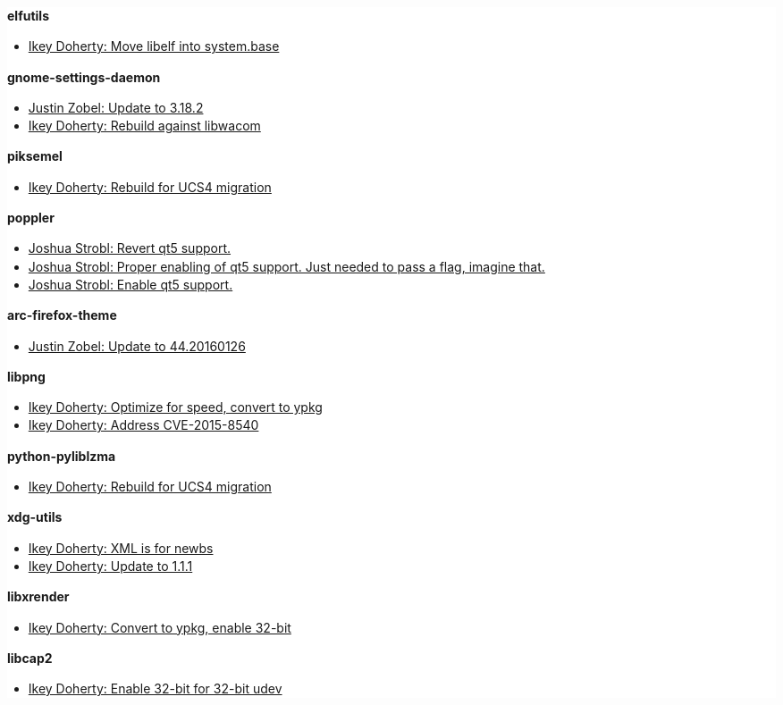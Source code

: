 **elfutils**

-  [Ikey Doherty: Move libelf into system.base](https://git.solus-project.com/packages/elfutils/commit/?id=41adb88)

**gnome-settings-daemon**

-  [Justin Zobel: Update to 3.18.2](https://git.solus-project.com/packages/gnome-settings-daemon/commit/?id=b16508a)
-  [Ikey Doherty: Rebuild against libwacom](https://git.solus-project.com/packages/gnome-settings-daemon/commit/?id=d6e849b)

**piksemel**

-  [Ikey Doherty: Rebuild for UCS4 migration](https://git.solus-project.com/packages/piksemel/commit/?id=a0dd217)

**poppler**

-  [Joshua Strobl: Revert qt5 support.](https://git.solus-project.com/packages/poppler/commit/?id=446521d)
-  [Joshua Strobl: Proper enabling of qt5 support. Just needed to pass a flag, imagine that.](https://git.solus-project.com/packages/poppler/commit/?id=13b5c9e)
-  [Joshua Strobl: Enable qt5 support.](https://git.solus-project.com/packages/poppler/commit/?id=65f4563)

**arc-firefox-theme**

-  [Justin Zobel: Update to 44.20160126](https://git.solus-project.com/packages/arc-firefox-theme/commit/?id=b0635fa)

**libpng**

-  [Ikey Doherty: Optimize for speed, convert to ypkg](https://git.solus-project.com/packages/libpng/commit/?id=88e43ec)
-  [Ikey Doherty: Address CVE-2015-8540](https://git.solus-project.com/packages/libpng/commit/?id=844e263)

**python-pyliblzma**

-  [Ikey Doherty: Rebuild for UCS4 migration](https://git.solus-project.com/packages/python-pyliblzma/commit/?id=349703d)

**xdg-utils**

-  [Ikey Doherty: XML is for newbs](https://git.solus-project.com/packages/xdg-utils/commit/?id=82a769e)
-  [Ikey Doherty: Update to 1.1.1](https://git.solus-project.com/packages/xdg-utils/commit/?id=e4037e0)

**libxrender**

-  [Ikey Doherty: Convert to ypkg, enable 32-bit](https://git.solus-project.com/packages/libxrender/commit/?id=c711af2)

**libcap2**

-  [Ikey Doherty: Enable 32-bit for 32-bit udev](https://git.solus-project.com/packages/libcap2/commit/?id=04a4166)
